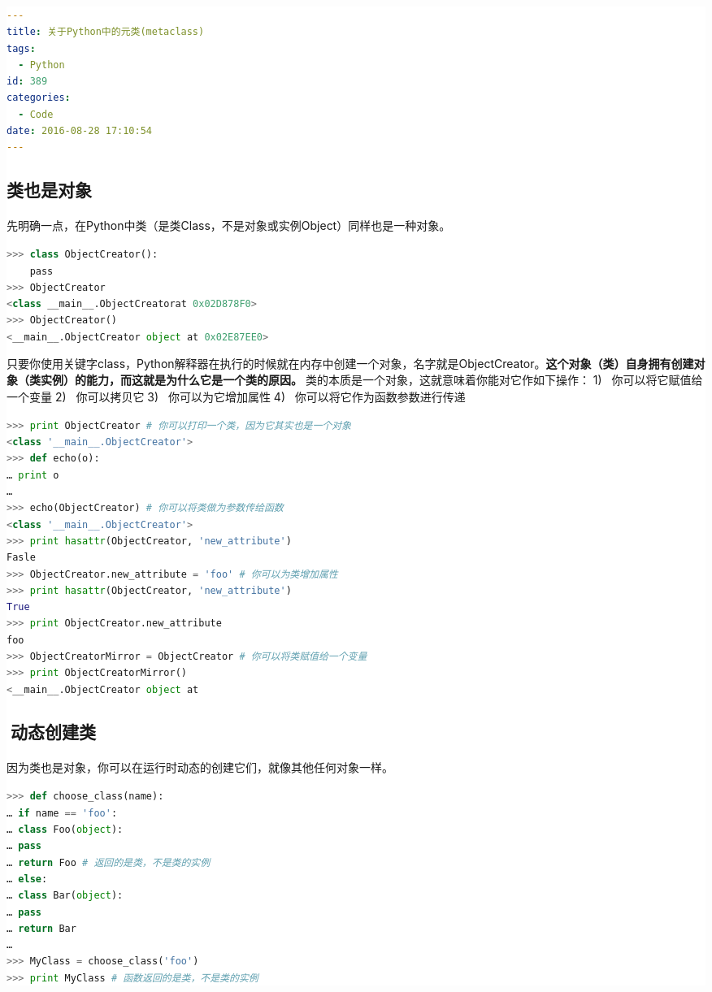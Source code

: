 ```yaml
---
title: 关于Python中的元类(metaclass)
tags:
  - Python
id: 389
categories:
  - Code
date: 2016-08-28 17:10:54
---
```

## 类也是对象
先明确一点，在Python中类（是类Class，不是对象或实例Object）同样也是一种对象。
```py
>>> class ObjectCreator():
    pass  
>>> ObjectCreator
<class __main__.ObjectCreatorat 0x02D878F0>
>>> ObjectCreator()
<__main__.ObjectCreator object at 0x02E87EE0>
```
只要你使用关键字class，Python解释器在执行的时候就在内存中创建一个对象，名字就是ObjectCreator。**这个对象（类）自身拥有创建对象（类实例）的能力，而这就是为什么它是一个类的原因。**
类的本质是一个对象，这就意味着你能对它作如下操作：
1)   你可以将它赋值给一个变量
2)   你可以拷贝它
3)   你可以为它增加属性
4)   你可以将它作为函数参数进行传递
```py
>>> print ObjectCreator # 你可以打印一个类，因为它其实也是一个对象
<class '__main__.ObjectCreator'>
>>> def echo(o):
… print o
…
>>> echo(ObjectCreator) # 你可以将类做为参数传给函数
<class '__main__.ObjectCreator'>
>>> print hasattr(ObjectCreator, 'new_attribute')
Fasle
>>> ObjectCreator.new_attribute = 'foo' # 你可以为类增加属性
>>> print hasattr(ObjectCreator, 'new_attribute')
True
>>> print ObjectCreator.new_attribute
foo
>>> ObjectCreatorMirror = ObjectCreator # 你可以将类赋值给一个变量
>>> print ObjectCreatorMirror()
<__main__.ObjectCreator object at 
```
##  动态创建类
因为类也是对象，你可以在运行时动态的创建它们，就像其他任何对象一样。
```py
>>> def choose_class(name):
… if name == 'foo':
… class Foo(object):
… pass
… return Foo # 返回的是类，不是类的实例
… else:
… class Bar(object):
… pass
… return Bar
…
>>> MyClass = choose_class('foo')
>>> print MyClass # 函数返回的是类，不是类的实例
```